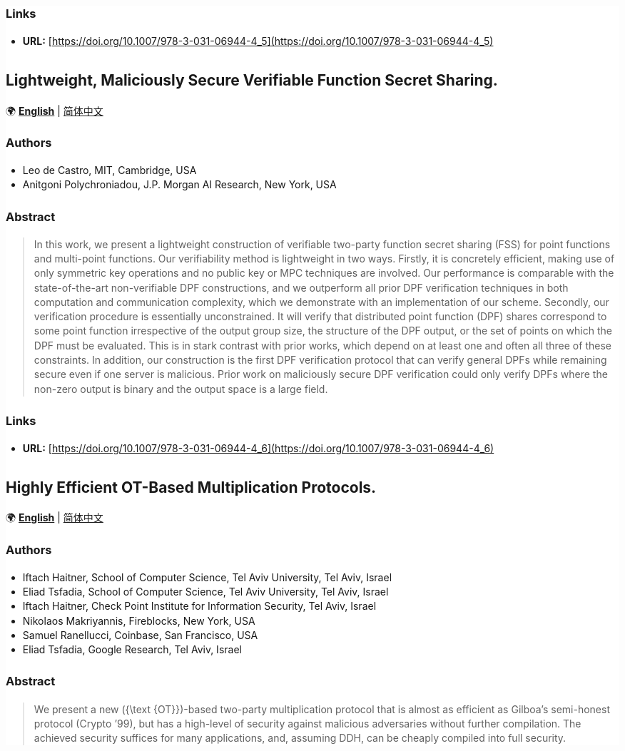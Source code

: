### Links
- **URL:** [https://doi.org/10.1007/978-3-031-06944-4_5](https://doi.org/10.1007/978-3-031-06944-4_5)
## Lightweight, Maliciously Secure Verifiable Function Secret Sharing.
🌍 **[English](../../../docs/en/Eurocrypt/Eurocrypt%2022-1.md#lightweight-maliciously-secure-verifiable-function-secret-sharing)** | [简体中文](../../../docs/zh-CN/Eurocrypt/Eurocrypt%2022-1.md#lightweight-maliciously-secure-verifiable-function-secret-sharing)
### Authors
* Leo de Castro, MIT, Cambridge, USA
* Anitgoni Polychroniadou, J.P. Morgan AI Research, New York, USA
### Abstract
> In this work, we present a lightweight construction of verifiable two-party function secret sharing (FSS) for point functions and multi-point functions. Our verifiability method is lightweight in two ways. Firstly, it is concretely efficient, making use of only symmetric key operations and no public key or MPC techniques are involved. Our performance is comparable with the state-of-the-art non-verifiable DPF constructions, and we outperform all prior DPF verification techniques in both computation and communication complexity, which we demonstrate with an implementation of our scheme. Secondly, our verification procedure is essentially unconstrained. It will verify that distributed point function (DPF) shares correspond to some point function irrespective of the output group size, the structure of the DPF output, or the set of points on which the DPF must be evaluated. This is in stark contrast with prior works, which depend on at least one and often all three of these constraints. In addition, our construction is the first DPF verification protocol that can verify general DPFs while remaining secure even if one server is malicious. Prior work on maliciously secure DPF verification could only verify DPFs where the non-zero output is binary and the output space is a large field.

### Links
- **URL:** [https://doi.org/10.1007/978-3-031-06944-4_6](https://doi.org/10.1007/978-3-031-06944-4_6)
## Highly Efficient OT-Based Multiplication Protocols.
🌍 **[English](../../../docs/en/Eurocrypt/Eurocrypt%2022-1.md#highly-efficient-ot-based-multiplication-protocols)** | [简体中文](../../../docs/zh-CN/Eurocrypt/Eurocrypt%2022-1.md#highly-efficient-ot-based-multiplication-protocols)
### Authors
* Iftach Haitner, School of Computer Science, Tel Aviv University, Tel Aviv, Israel
* Eliad Tsfadia, School of Computer Science, Tel Aviv University, Tel Aviv, Israel
* Iftach Haitner, Check Point Institute for Information Security, Tel Aviv, Israel
* Nikolaos Makriyannis, Fireblocks, New York, USA
* Samuel Ranellucci, Coinbase, San Francisco, USA
* Eliad Tsfadia, Google Research, Tel Aviv, Israel
### Abstract
> We present a new \({\text {OT}}\)-based two-party multiplication protocol that is almost as efficient as Gilboa’s semi-honest protocol (Crypto ’99), but has a high-level of security against malicious adversaries without further compilation. The achieved security suffices for many applications, and, assuming DDH, can be cheaply compiled into full security.

